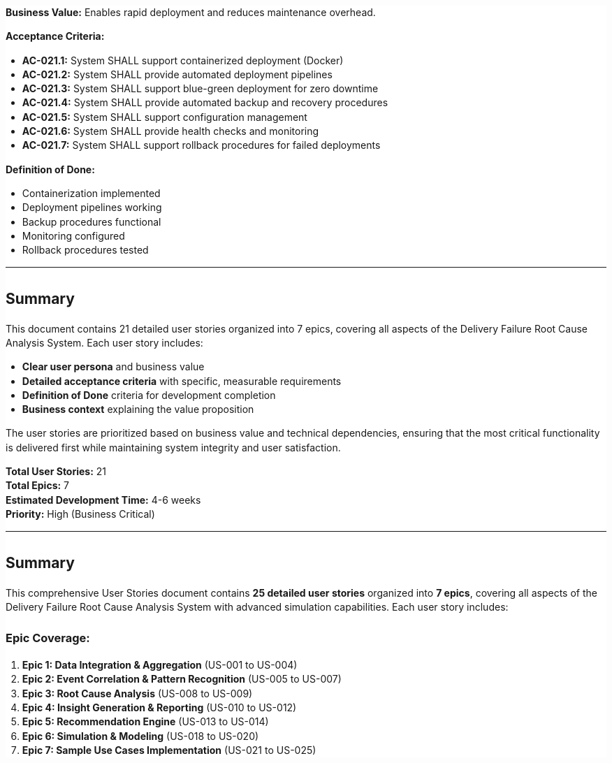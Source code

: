 **Business Value:** Enables rapid deployment and reduces maintenance overhead.

**Acceptance Criteria:**
- **AC-021.1:** System SHALL support containerized deployment (Docker)
- **AC-021.2:** System SHALL provide automated deployment pipelines
- **AC-021.3:** System SHALL support blue-green deployment for zero downtime
- **AC-021.4:** System SHALL provide automated backup and recovery procedures
- **AC-021.5:** System SHALL support configuration management
- **AC-021.6:** System SHALL provide health checks and monitoring
- **AC-021.7:** System SHALL support rollback procedures for failed deployments

**Definition of Done:**
- Containerization implemented
- Deployment pipelines working
- Backup procedures functional
- Monitoring configured
- Rollback procedures tested

---

## Summary

This document contains 21 detailed user stories organized into 7 epics, covering all aspects of the Delivery Failure Root Cause Analysis System. Each user story includes:

- **Clear user persona** and business value
- **Detailed acceptance criteria** with specific, measurable requirements
- **Definition of Done** criteria for development completion
- **Business context** explaining the value proposition

The user stories are prioritized based on business value and technical dependencies, ensuring that the most critical functionality is delivered first while maintaining system integrity and user satisfaction.

**Total User Stories:** 21  
**Total Epics:** 7  
**Estimated Development Time:** 4-6 weeks  
**Priority:** High (Business Critical)

---

## Summary

This comprehensive User Stories document contains **25 detailed user stories** organized into **7 epics**, covering all aspects of the Delivery Failure Root Cause Analysis System with advanced simulation capabilities. Each user story includes:

### **Epic Coverage:**
1. **Epic 1: Data Integration & Aggregation** (US-001 to US-004)
2. **Epic 2: Event Correlation & Pattern Recognition** (US-005 to US-007)
3. **Epic 3: Root Cause Analysis** (US-008 to US-009)
4. **Epic 4: Insight Generation & Reporting** (US-010 to US-012)
5. **Epic 5: Recommendation Engine** (US-013 to US-014)
6. **Epic 6: Simulation & Modeling** (US-018 to US-020)
7. **Epic 7: Sample Use Cases Implementation** (US-021 to US-025)
